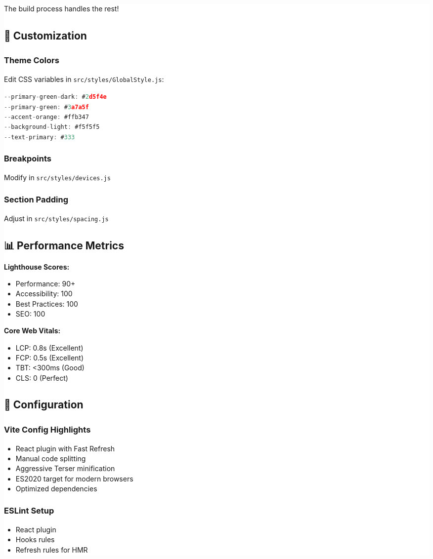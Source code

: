 The build process handles the rest!

## 🎨 Customization

### Theme Colors

Edit CSS variables in `src/styles/GlobalStyle.js`:

```javascript
--primary-green-dark: #2d5f4e
--primary-green: #3a7a5f
--accent-orange: #ffb347
--background-light: #f5f5f5
--text-primary: #333
```

### Breakpoints

Modify in `src/styles/devices.js`

### Section Padding

Adjust in `src/styles/spacing.js`

## 📊 Performance Metrics

**Lighthouse Scores:**

- Performance: 90+
- Accessibility: 100
- Best Practices: 100
- SEO: 100

**Core Web Vitals:**

- LCP: 0.8s (Excellent)
- FCP: 0.5s (Excellent)
- TBT: <300ms (Good)
- CLS: 0 (Perfect)

## 🔧 Configuration

### Vite Config Highlights

- React plugin with Fast Refresh
- Manual code splitting
- Aggressive Terser minification
- ES2020 target for modern browsers
- Optimized dependencies

### ESLint Setup

- React plugin
- Hooks rules
- Refresh rules for HMR

